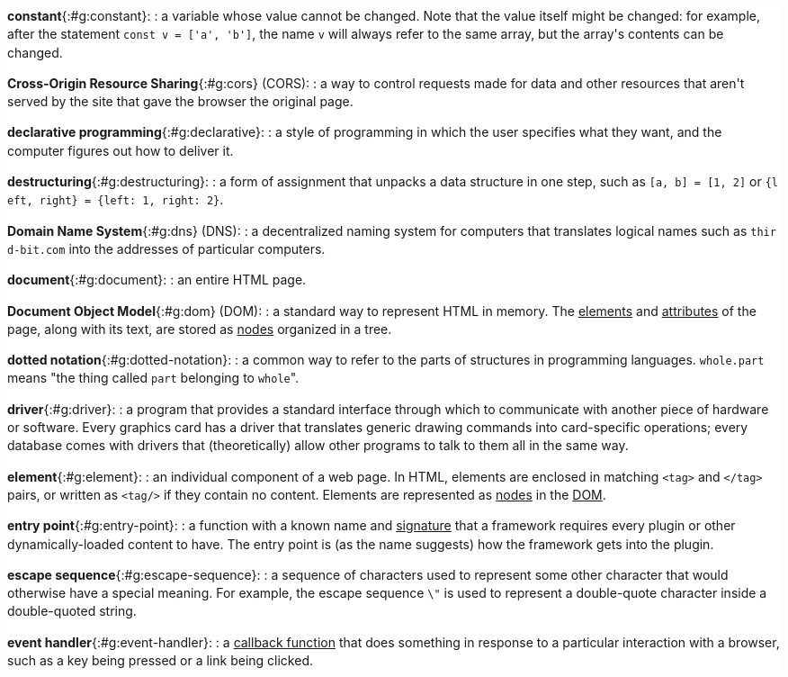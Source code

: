 **constant**{:#g:constant}:
: a variable whose value cannot be changed.  Note that the value itself might be
  changed: for example, after the statement `const v = ['a', 'b']`, the name `v`
  will always refer to the same array, but the array's contents can be changed.

**Cross-Origin Resource Sharing**{:#g:cors} (CORS):
: a way to control requests made for data and other resources that aren't served
  by the site that gave the browser the original page.

**declarative programming**{:#g:declarative}:
: a style of programming in which the user specifies what they want, and the
  computer figures out how to deliver it.

**destructuring**{:#g:destructuring}:
: a form of assignment that unpacks a data structure in one step, such as `[a,
  b] = [1, 2]` or `{left, right} = {left: 1, right: 2}`.

**Domain Name System**{:#g:dns} (DNS):
: a decentralized naming system for computers that translates logical names such
  as `third-bit.com` into the addresses of particular computers.

**document**{:#g:document}:
: an entire HTML page.

**Document Object Model**{:#g:dom} (DOM):
: a standard way to represent HTML in memory.  The [elements](#g:element) and
  [attributes](#g:attribute) of the page, along with its text, are stored as
  [nodes](#g:node) organized in a tree.

**dotted notation**{:#g:dotted-notation}:
: a common way to refer to the parts of structures in programming languages.
  `whole.part` means "the thing called `part` belonging to `whole`".

**driver**{:#g:driver}:
: a program that provides a standard interface through which to communicate with
  another piece of hardware or software.  Every graphics card has a driver that
  translates generic drawing commands into card-specific operations; every
  database comes with drivers that (theoretically) allow other programs to talk
  to them all in the same way.

**element**{:#g:element}:
: an individual component of a web page.  In HTML, elements are enclosed in
  matching `<tag>` and `</tag>` pairs, or written as `<tag/>` if they contain no
  content.  Elements are represented as [nodes](#g:node) in the [DOM](#g:dom).

**entry point**{:#g:entry-point}:
: a function with a known name and [signature](#g:signature) that a framework
  requires every plugin or other dynamically-loaded content to have.  The entry
  point is (as the name suggests) how the framework gets into the plugin.

**escape sequence**{:#g:escape-sequence}:
: a sequence of characters used to represent some other character that would
  otherwise have a special meaning.  For example, the escape sequence `\"` is
  used to represent a double-quote character inside a double-quoted string.

**event handler**{:#g:event-handler}:
: a [callback function](#g:callback-function) that does something in response to
  a particular interaction with a browser, such as a key being pressed or a link
  being clicked.
